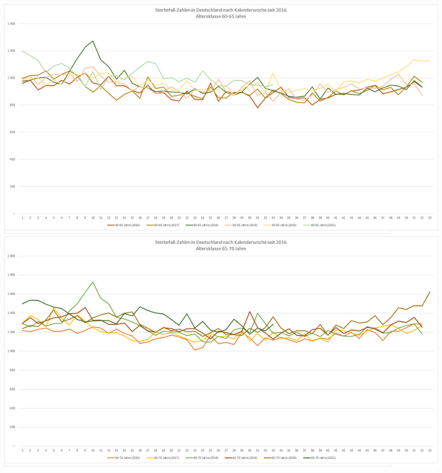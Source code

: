 ![link broken](pics/Sterbefallzahlen_nach_Kalenderwoche_Altersklasse_60_65_Jahre.png)
![link broken](pics/Sterbefallzahlen_nach_Kalenderwoche_Altersklasse_65_70_Jahre.png)